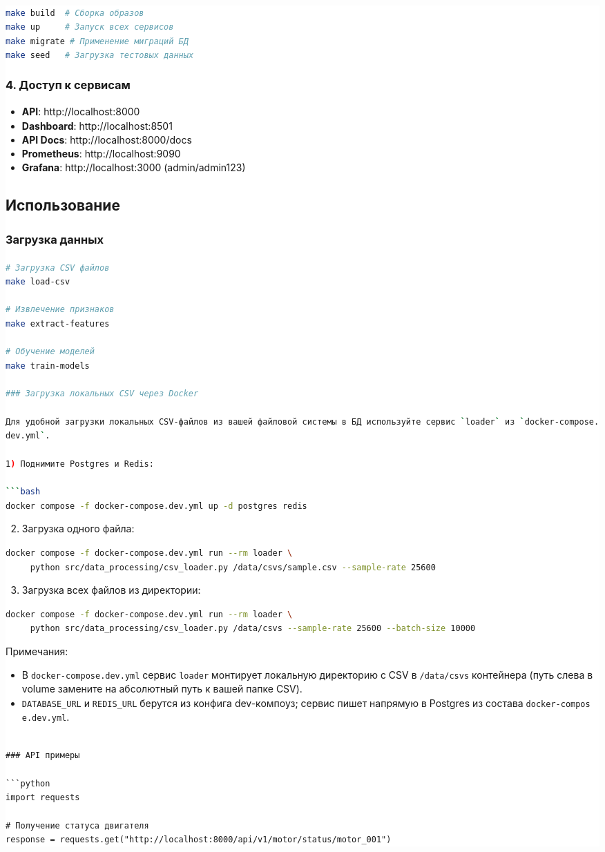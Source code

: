 ```bash
make build  # Сборка образов
make up     # Запуск всех сервисов
make migrate # Применение миграций БД
make seed   # Загрузка тестовых данных
```

### 4. Доступ к сервисам

- **API**: http://localhost:8000
- **Dashboard**: http://localhost:8501  
- **API Docs**: http://localhost:8000/docs
- **Prometheus**: http://localhost:9090
- **Grafana**: http://localhost:3000 (admin/admin123)

## Использование

### Загрузка данных

```bash
# Загрузка CSV файлов
make load-csv

# Извлечение признаков
make extract-features

# Обучение моделей
make train-models

### Загрузка локальных CSV через Docker

Для удобной загрузки локальных CSV-файлов из вашей файловой системы в БД используйте сервис `loader` из `docker-compose.dev.yml`.

1) Поднимите Postgres и Redis:

```bash
docker compose -f docker-compose.dev.yml up -d postgres redis
```

2) Загрузка одного файла:

```bash
docker compose -f docker-compose.dev.yml run --rm loader \
     python src/data_processing/csv_loader.py /data/csvs/sample.csv --sample-rate 25600
```

3) Загрузка всех файлов из директории:

```bash
docker compose -f docker-compose.dev.yml run --rm loader \
     python src/data_processing/csv_loader.py /data/csvs --sample-rate 25600 --batch-size 10000
```

Примечания:
- В `docker-compose.dev.yml` сервис `loader` монтирует локальную директорию с CSV в `/data/csvs` контейнера (путь слева в volume замените на абсолютный путь к вашей папке CSV).
- `DATABASE_URL` и `REDIS_URL` берутся из конфига dev-компоуз; сервис пишет напрямую в Postgres из состава `docker-compose.dev.yml`.
```

### API примеры

```python
import requests

# Получение статуса двигателя
response = requests.get("http://localhost:8000/api/v1/motor/status/motor_001")
```